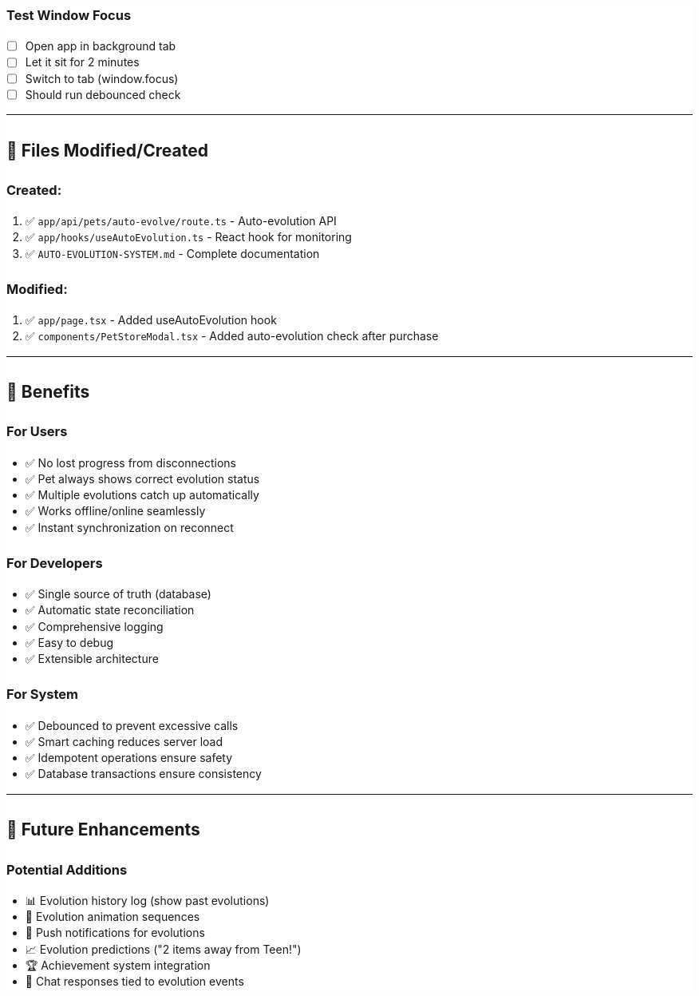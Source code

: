 ### **Test Window Focus**
- [ ] Open app in background tab
- [ ] Let it sit for 2 minutes
- [ ] Switch to tab (window.focus)
- [ ] Should run debounced check

---

## 📂 Files Modified/Created

### **Created:**
1. ✅ `app/api/pets/auto-evolve/route.ts` - Auto-evolution API
2. ✅ `app/hooks/useAutoEvolution.ts` - React hook for monitoring
3. ✅ `AUTO-EVOLUTION-SYSTEM.md` - Complete documentation

### **Modified:**
1. ✅ `app/page.tsx` - Added useAutoEvolution hook
2. ✅ `components/PetStoreModal.tsx` - Added auto-evolution check after purchase

---

## 🎯 Benefits

### **For Users**
- ✅ No lost progress from disconnections
- ✅ Pet always shows correct evolution status
- ✅ Multiple evolutions catch up automatically
- ✅ Works offline/online seamlessly
- ✅ Instant synchronization on reconnect

### **For Developers**
- ✅ Single source of truth (database)
- ✅ Automatic state reconciliation
- ✅ Comprehensive logging
- ✅ Easy to debug
- ✅ Extensible architecture

### **For System**
- ✅ Debounced to prevent excessive calls
- ✅ Smart caching reduces server load
- ✅ Idempotent operations ensure safety
- ✅ Database transactions ensure consistency

---

## 🚀 Future Enhancements

### **Potential Additions**
- 📊 Evolution history log (show past evolutions)
- 🎨 Evolution animation sequences
- 📱 Push notifications for evolutions
- 📈 Evolution predictions ("2 items away from Teen!")
- 🏆 Achievement system integration
- 💬 Chat responses tied to evolution events
